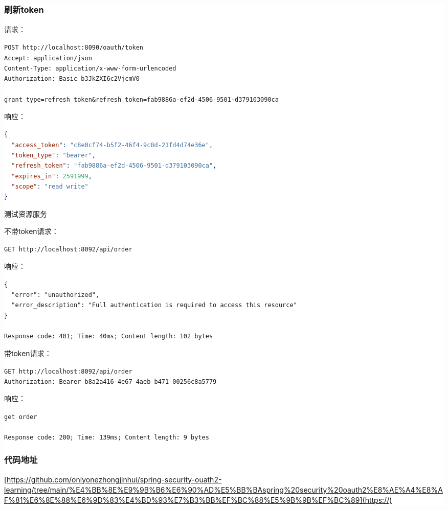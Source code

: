 
### 刷新token

请求：

```
POST http://localhost:8090/oauth/token
Accept: application/json
Content-Type: application/x-www-form-urlencoded
Authorization: Basic b3JkZXI6c2VjcmV0

grant_type=refresh_token&refresh_token=fab9886a-ef2d-4506-9501-d379103090ca
```

响应：

```JSON
{
  "access_token": "c8e0cf74-b5f2-46f4-9c8d-21fd4d74e36e",
  "token_type": "bearer",
  "refresh_token": "fab9886a-ef2d-4506-9501-d379103090ca",
  "expires_in": 2591999,
  "scope": "read write"
}
```

测试资源服务

不带token请求：

```
GET http://localhost:8092/api/order
```

响应：

```
{
  "error": "unauthorized",
  "error_description": "Full authentication is required to access this resource"
}

Response code: 401; Time: 40ms; Content length: 102 bytes
```

带token请求：

```
GET http://localhost:8092/api/order
Authorization: Bearer b8a2a416-4e67-4aeb-b471-00256c8a5779
```

响应：

```
get order

Response code: 200; Time: 139ms; Content length: 9 bytes
```

### 代码地址

[https://github.com/onlyonezhongjinhui/spring-security-ouath2-learning/tree/main/%E4%BB%8E%E9%9B%B6%E6%90%AD%E5%BB%BAspring%20security%20oauth2%E8%AE%A4%E8%AF%81%E6%8E%88%E6%9D%83%E4%BD%93%E7%B3%BB%EF%BC%88%E5%9B%9B%EF%BC%89](https://)